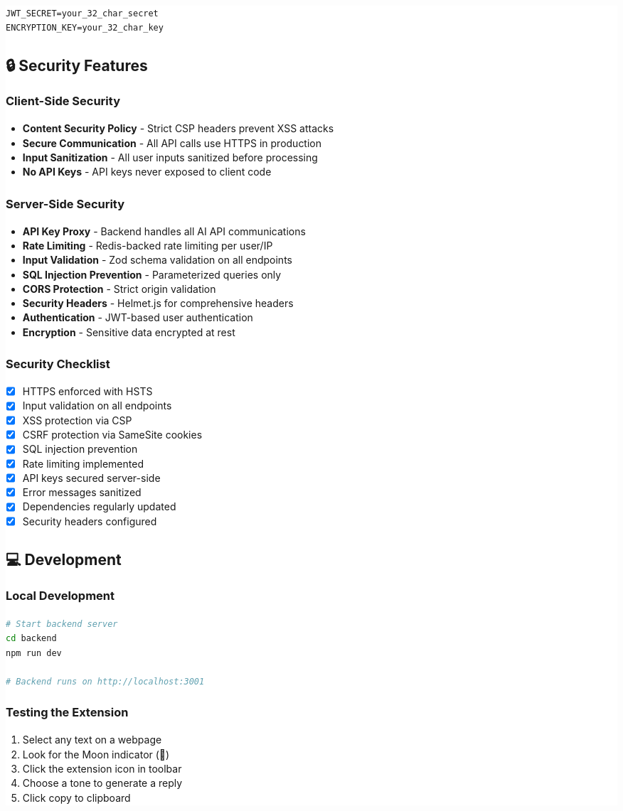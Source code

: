 ```env
JWT_SECRET=your_32_char_secret
ENCRYPTION_KEY=your_32_char_key
```

## 🔒 Security Features

### Client-Side Security
- **Content Security Policy** - Strict CSP headers prevent XSS attacks
- **Secure Communication** - All API calls use HTTPS in production
- **Input Sanitization** - All user inputs sanitized before processing
- **No API Keys** - API keys never exposed to client code

### Server-Side Security
- **API Key Proxy** - Backend handles all AI API communications
- **Rate Limiting** - Redis-backed rate limiting per user/IP
- **Input Validation** - Zod schema validation on all endpoints
- **SQL Injection Prevention** - Parameterized queries only
- **CORS Protection** - Strict origin validation
- **Security Headers** - Helmet.js for comprehensive headers
- **Authentication** - JWT-based user authentication
- **Encryption** - Sensitive data encrypted at rest

### Security Checklist
- [x] HTTPS enforced with HSTS
- [x] Input validation on all endpoints
- [x] XSS protection via CSP
- [x] CSRF protection via SameSite cookies
- [x] SQL injection prevention
- [x] Rate limiting implemented
- [x] API keys secured server-side
- [x] Error messages sanitized
- [x] Dependencies regularly updated
- [x] Security headers configured

## 💻 Development

### Local Development

```bash
# Start backend server
cd backend
npm run dev

# Backend runs on http://localhost:3001
```

### Testing the Extension

1. Select any text on a webpage
2. Look for the Moon indicator (🌙)
3. Click the extension icon in toolbar
4. Choose a tone to generate a reply
5. Click copy to clipboard
